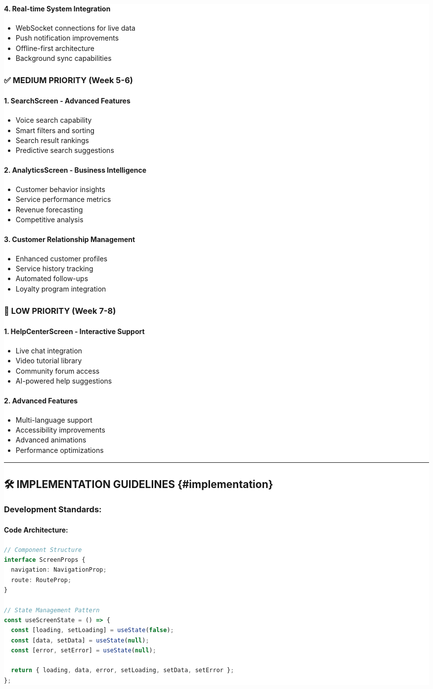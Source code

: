 #### **4. Real-time System Integration**
- WebSocket connections for live data
- Push notification improvements
- Offline-first architecture
- Background sync capabilities

### **✅ MEDIUM PRIORITY (Week 5-6)**

#### **1. SearchScreen - Advanced Features**
- Voice search capability
- Smart filters and sorting
- Search result rankings
- Predictive search suggestions

#### **2. AnalyticsScreen - Business Intelligence**
- Customer behavior insights
- Service performance metrics
- Revenue forecasting
- Competitive analysis

#### **3. Customer Relationship Management**
- Enhanced customer profiles
- Service history tracking
- Automated follow-ups
- Loyalty program integration

### **🔧 LOW PRIORITY (Week 7-8)**

#### **1. HelpCenterScreen - Interactive Support**
- Live chat integration
- Video tutorial library
- Community forum access
- AI-powered help suggestions

#### **2. Advanced Features**
- Multi-language support
- Accessibility improvements
- Advanced animations
- Performance optimizations

---

## 🛠️ **IMPLEMENTATION GUIDELINES** {#implementation}

### **Development Standards:**

#### **Code Architecture:**
```typescript
// Component Structure
interface ScreenProps {
  navigation: NavigationProp;
  route: RouteProp;
}

// State Management Pattern
const useScreenState = () => {
  const [loading, setLoading] = useState(false);
  const [data, setData] = useState(null);
  const [error, setError] = useState(null);
  
  return { loading, data, error, setLoading, setData, setError };
};
```